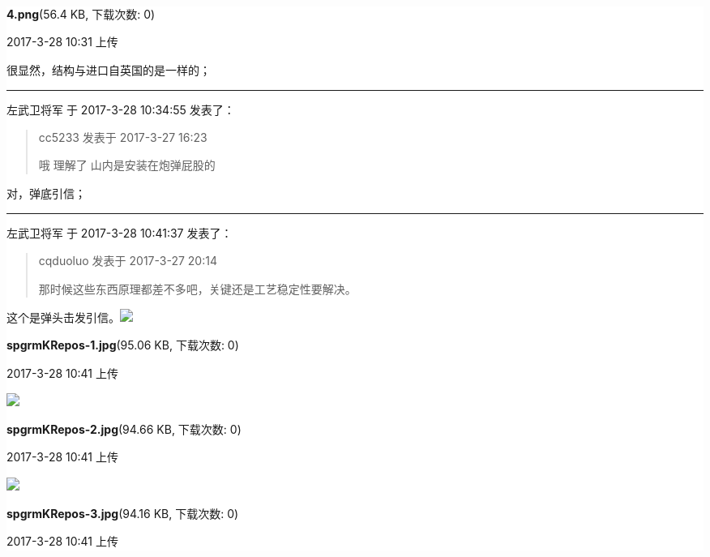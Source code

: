 

**4.png**(56.4 KB, 下载次数: 0)



2017-3-28 10:31 上传



很显然，结构与进口自英国的是一样的；

---------

左武卫将军 于 2017-3-28 10:34:55 发表了：

> cc5233 发表于 2017-3-27 16:23
> 
> 哦 理解了 山内是安装在炮弹屁股的



对，弹底引信；

---------

左武卫将军 于 2017-3-28 10:41:37 发表了：

> cqduoluo 发表于 2017-3-27 20:14
> 
> 那时候这些东西原理都差不多吧，关键还是工艺稳定性要解决。



这个是弹头击发引信。![](https://cdn.jsdelivr.net/gh/lzjluzijie/beichao@main/static/img/104120gskl1rhmjuwp1z55.jpg)



**spgrmKRepos-1.jpg**(95.06 KB, 下载次数: 0)



2017-3-28 10:41 上传



![](https://cdn.jsdelivr.net/gh/lzjluzijie/beichao@main/static/img/104120nmnqnwq9gwzfnumm.jpg)



**spgrmKRepos-2.jpg**(94.66 KB, 下载次数: 0)



2017-3-28 10:41 上传



![](https://cdn.jsdelivr.net/gh/lzjluzijie/beichao@main/static/img/104121ks9sh33nv8393sq6.jpg)



**spgrmKRepos-3.jpg**(94.16 KB, 下载次数: 0)



2017-3-28 10:41 上传

